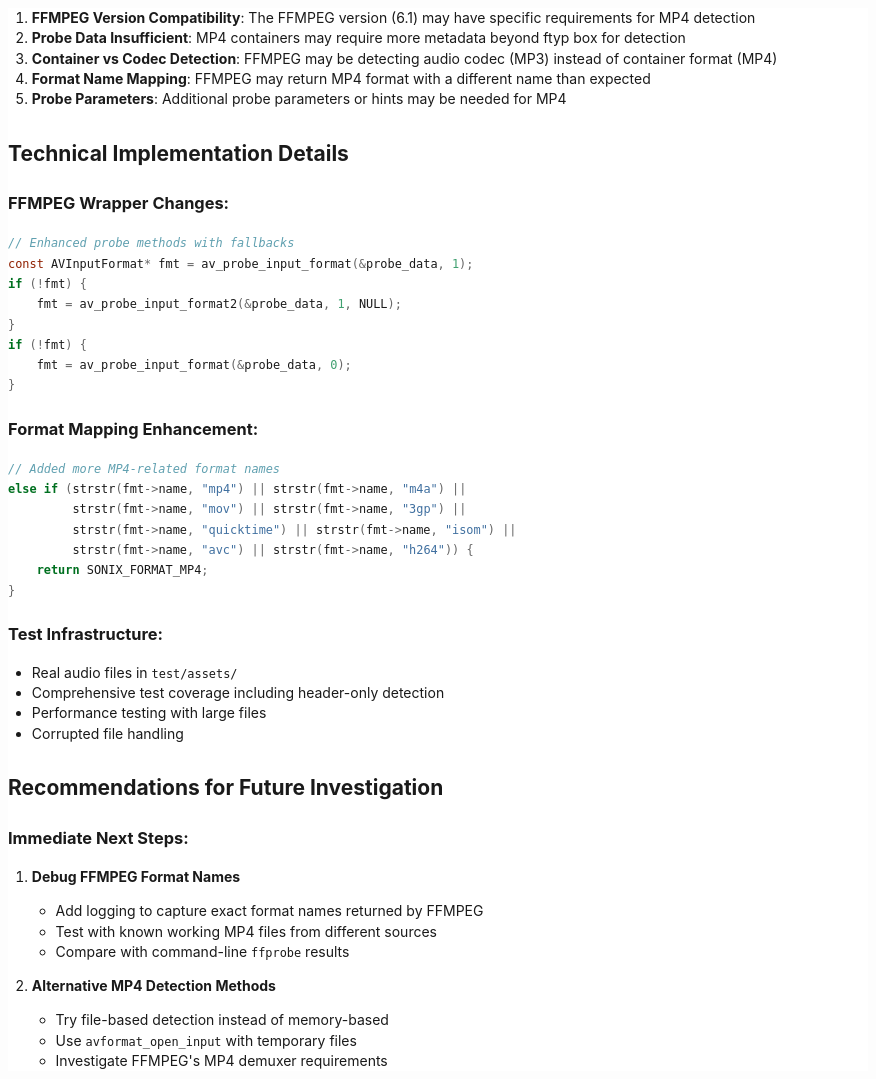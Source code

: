 1. **FFMPEG Version Compatibility**: The FFMPEG version (6.1) may have specific requirements for MP4 detection
2. **Probe Data Insufficient**: MP4 containers may require more metadata beyond ftyp box for detection
3. **Container vs Codec Detection**: FFMPEG may be detecting audio codec (MP3) instead of container format (MP4)
4. **Format Name Mapping**: FFMPEG may return MP4 format with a different name than expected
5. **Probe Parameters**: Additional probe parameters or hints may be needed for MP4

## Technical Implementation Details

### FFMPEG Wrapper Changes:
```c
// Enhanced probe methods with fallbacks
const AVInputFormat* fmt = av_probe_input_format(&probe_data, 1);
if (!fmt) {
    fmt = av_probe_input_format2(&probe_data, 1, NULL);
}
if (!fmt) {
    fmt = av_probe_input_format(&probe_data, 0);
}
```

### Format Mapping Enhancement:
```c
// Added more MP4-related format names
else if (strstr(fmt->name, "mp4") || strstr(fmt->name, "m4a") || 
         strstr(fmt->name, "mov") || strstr(fmt->name, "3gp") ||
         strstr(fmt->name, "quicktime") || strstr(fmt->name, "isom") ||
         strstr(fmt->name, "avc") || strstr(fmt->name, "h264")) {
    return SONIX_FORMAT_MP4;
}
```

### Test Infrastructure:
- Real audio files in `test/assets/`
- Comprehensive test coverage including header-only detection
- Performance testing with large files
- Corrupted file handling

## Recommendations for Future Investigation

### Immediate Next Steps:

1. **Debug FFMPEG Format Names**
   - Add logging to capture exact format names returned by FFMPEG
   - Test with known working MP4 files from different sources
   - Compare with command-line `ffprobe` results

2. **Alternative MP4 Detection Methods**
   - Try file-based detection instead of memory-based
   - Use `avformat_open_input` with temporary files
   - Investigate FFMPEG's MP4 demuxer requirements
